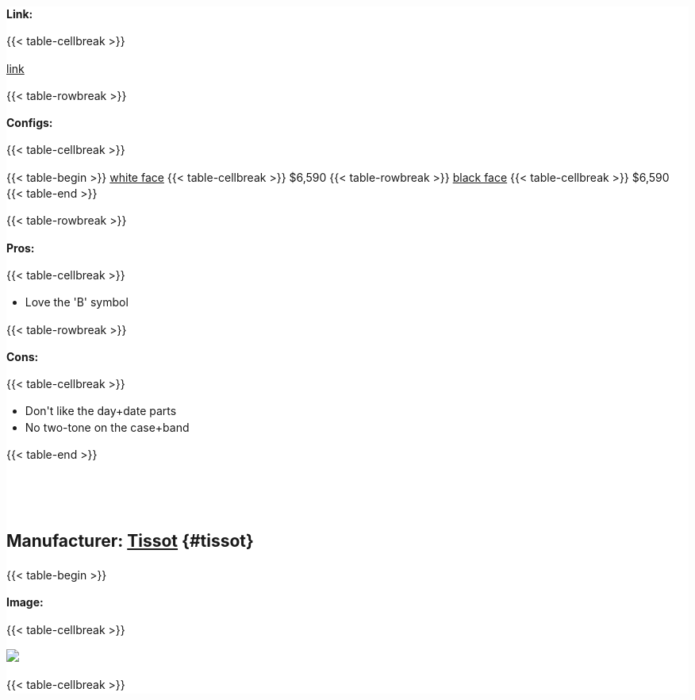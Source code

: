 **Link:**

{{< table-cellbreak >}}

[link](https://www.breitling.com/au-en/watches/premier/premier-automatic-day-date-40/A45340211G1/?watch=A45340211G1A1)

{{< table-rowbreak >}}

**Configs:**

{{< table-cellbreak >}}

{{< table-begin >}}
[white face](https://www.breitling.com/au-en/watches/premier/premier-automatic-day-date-40/A45340211G1/?watch=A45340211G1A1)
{{< table-cellbreak >}}
$6,590
{{< table-rowbreak >}}
[black face](https://www.breitling.com/au-en/watches/premier/premier-automatic-day-date-40/A45340241B1/)
{{< table-cellbreak >}}
$6,590
{{< table-end >}}

{{< table-rowbreak >}}

**Pros:**

{{< table-cellbreak >}}

- Love the 'B' symbol

{{< table-rowbreak >}}

**Cons:**

{{< table-cellbreak >}}

- Don't like the day+date parts
- No two-tone on the case+band

{{< table-end >}}


<br><br>


## Manufacturer: [Tissot](https://www.rolex.com/) {#tissot}

{{< table-begin >}}

**Image:**

{{< table-cellbreak >}}

<span id="tissot-excellence"></span>
![](https://www.tissotwatches.com/media/catalog/product/cache/aaadd316e453df5b08f7f4246fad1a9c/T/9/T926.407.16.263.00_R_1.png)

{{< table-cellbreak >}}
